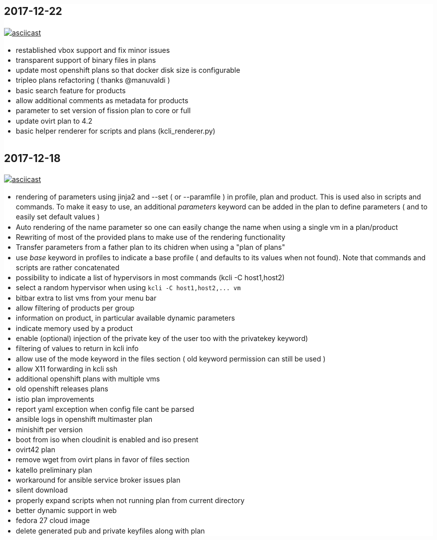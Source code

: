 <a id="markdown-2017-12-22" name="2017-12-22"></a>
## 2017-12-22

[![asciicast](https://asciinema.org/a/153438.png)](https://asciinema.org/a/153438?autoplay=1)

- restablished vbox support and fix minor issues
- transparent support of binary files in plans
- update most openshift plans so that docker disk size is configurable
- tripleo plans refactoring ( thanks @manuvaldi )
- basic search feature for products
- allow additional comments as metadata for products
- parameter to set version of fission plan to core or full
- update ovirt plan to 4.2
- basic helper renderer for scripts and plans (kcli_renderer.py)

<a id="markdown-2017-12-18" name="2017-12-18"></a>
## 2017-12-18

[![asciicast](https://asciinema.org/a/153438.png)](https://asciinema.org/a/153438?autoplay=1)

- rendering of parameters using jinja2 and --set ( or --paramfile ) in profile, plan and product. This is used also in scripts and commands. To make it easy to use, an additional *parameters* keyword can be added in the plan to define parameters ( and to easily set default values )
- Auto rendering of the name parameter so one can easily change the name when using a single vm in a plan/product
- Rewriting of most of the provided plans to make use of the rendering functionality
- Transfer parameters from a father plan to its chidren when using a "plan of plans"
- use *base* keyword in profiles to indicate a base profile ( and defaults to its values when not found). Note that commands and scripts are rather concatenated
- possibility to indicate a list of hypervisors in most commands (kcli -C host1,host2)
- select a random hypervisor when using `kcli -C host1,host2,... vm`
- bitbar extra to list vms from your menu bar
- allow filtering of products per group
- information on product, in particular available dynamic parameters
- indicate memory used by a product
- enable (optional) injection of the private key of the user too with the privatekey keyword)
- filtering of values to return in kcli info
- allow use of the mode keyword in the files section ( old keyword permission can still be used )
- allow X11 forwarding in kcli ssh
- additional openshift plans with multiple vms
- old openshift releases plans
- istio plan improvements
- report yaml exception when config file cant be parsed
- ansible logs in openshift multimaster plan
- minishift per version
- boot from iso when cloudinit is enabled and iso present
- ovirt42 plan
- remove wget from ovirt plans in favor of files section
- katello preliminary plan
- workaround for ansible service broker issues plan
- silent download
- properly expand scripts when not running plan from current directory
- better dynamic support in web
- fedora 27 cloud image
- delete generated pub and private keyfiles along with plan
